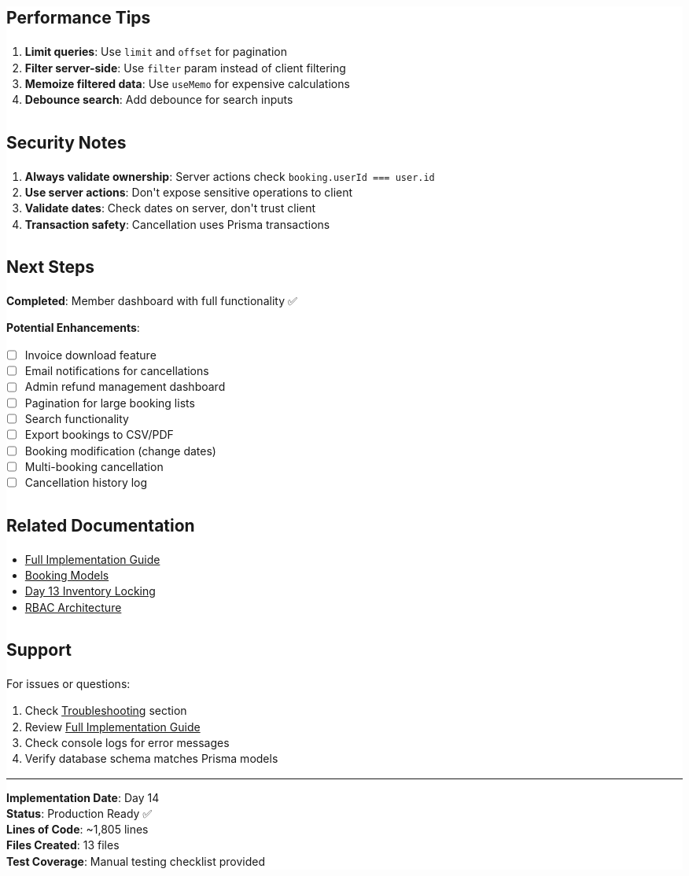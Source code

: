 ## Performance Tips

1. **Limit queries**: Use `limit` and `offset` for pagination
2. **Filter server-side**: Use `filter` param instead of client filtering
3. **Memoize filtered data**: Use `useMemo` for expensive calculations
4. **Debounce search**: Add debounce for search inputs

## Security Notes

1. **Always validate ownership**: Server actions check `booking.userId === user.id`
2. **Use server actions**: Don't expose sensitive operations to client
3. **Validate dates**: Check dates on server, don't trust client
4. **Transaction safety**: Cancellation uses Prisma transactions

## Next Steps

**Completed**: Member dashboard with full functionality ✅

**Potential Enhancements**:
- [ ] Invoice download feature
- [ ] Email notifications for cancellations
- [ ] Admin refund management dashboard
- [ ] Pagination for large booking lists
- [ ] Search functionality
- [ ] Export bookings to CSV/PDF
- [ ] Booking modification (change dates)
- [ ] Multi-booking cancellation
- [ ] Cancellation history log

## Related Documentation

- [Full Implementation Guide](./DAY_14_MEMBER_DASHBOARD.md)
- [Booking Models](./ROOM_MODELS.md)
- [Day 13 Inventory Locking](./STEP_7_IMPLEMENTATION_SUMMARY.md)
- [RBAC Architecture](./RBAC_ARCHITECTURE.md)

## Support

For issues or questions:
1. Check [Troubleshooting](#troubleshooting) section
2. Review [Full Implementation Guide](./DAY_14_MEMBER_DASHBOARD.md)
3. Check console logs for error messages
4. Verify database schema matches Prisma models

---

**Implementation Date**: Day 14  
**Status**: Production Ready ✅  
**Lines of Code**: ~1,805 lines  
**Files Created**: 13 files  
**Test Coverage**: Manual testing checklist provided
